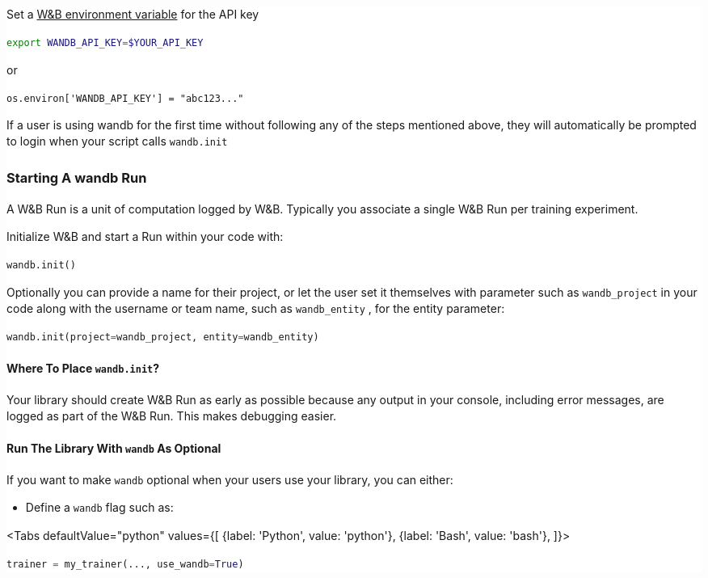 Set a [W&B environment variable](../track/environment-variables.md) for the API key

```bash
export WANDB_API_KEY=$YOUR_API_KEY
```

or

```
os.environ['WANDB_API_KEY'] = "abc123..."
```
  </TabItem>
</Tabs>


If a user is using wandb for the first time without following any of the steps mentioned above, they will automatically be prompted to login when your script calls `wandb.init`

### Starting A wandb Run

A W&B Run is a unit of computation logged by W&B. Typically you associate a single W&B Run per training experiment.

Initialize W&B and start a Run within your code with:

```python
wandb.init()
```

Optionally you can provide a name for their project, or let the user set it themselves with parameter such as `wandb_project` in your code along with the username or team name, such as `wandb_entity` , for the entity parameter:

```python
wandb.init(project=wandb_project, entity=wandb_entity)
```

#### Where To Place `wandb.init`?

Your library should create W&B Run as early as possible because any output in your console, including error messages, are logged as part of the W&B Run. This makes debugging easier.

#### Run The Library With `wandb` As Optional

If you want to make `wandb` optional when your users use your library, you can either:

* Define a `wandb` flag such as:

<Tabs
  defaultValue="python"
  values={[
    {label: 'Python', value: 'python'},
    {label: 'Bash', value: 'bash'},
  ]}>
  <TabItem value="python">

```python
trainer = my_trainer(..., use_wandb=True)
```
  </TabItem>
  <TabItem value="bash">
